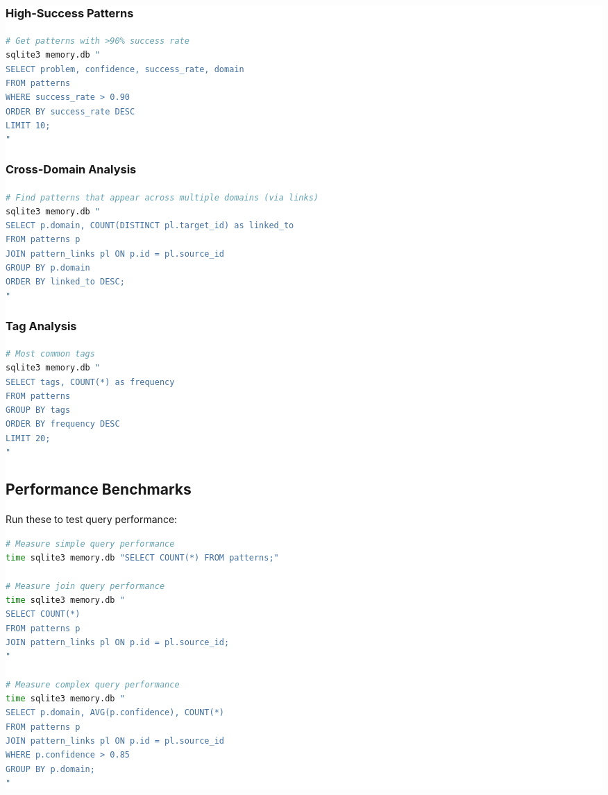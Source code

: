 ### High-Success Patterns
```bash
# Get patterns with >90% success rate
sqlite3 memory.db "
SELECT problem, confidence, success_rate, domain
FROM patterns
WHERE success_rate > 0.90
ORDER BY success_rate DESC
LIMIT 10;
"
```

### Cross-Domain Analysis
```bash
# Find patterns that appear across multiple domains (via links)
sqlite3 memory.db "
SELECT p.domain, COUNT(DISTINCT pl.target_id) as linked_to
FROM patterns p
JOIN pattern_links pl ON p.id = pl.source_id
GROUP BY p.domain
ORDER BY linked_to DESC;
"
```

### Tag Analysis
```bash
# Most common tags
sqlite3 memory.db "
SELECT tags, COUNT(*) as frequency
FROM patterns
GROUP BY tags
ORDER BY frequency DESC
LIMIT 20;
"
```

## Performance Benchmarks

Run these to test query performance:

```bash
# Measure simple query performance
time sqlite3 memory.db "SELECT COUNT(*) FROM patterns;"

# Measure join query performance
time sqlite3 memory.db "
SELECT COUNT(*)
FROM patterns p
JOIN pattern_links pl ON p.id = pl.source_id;
"

# Measure complex query performance
time sqlite3 memory.db "
SELECT p.domain, AVG(p.confidence), COUNT(*)
FROM patterns p
JOIN pattern_links pl ON p.id = pl.source_id
WHERE p.confidence > 0.85
GROUP BY p.domain;
"
```
